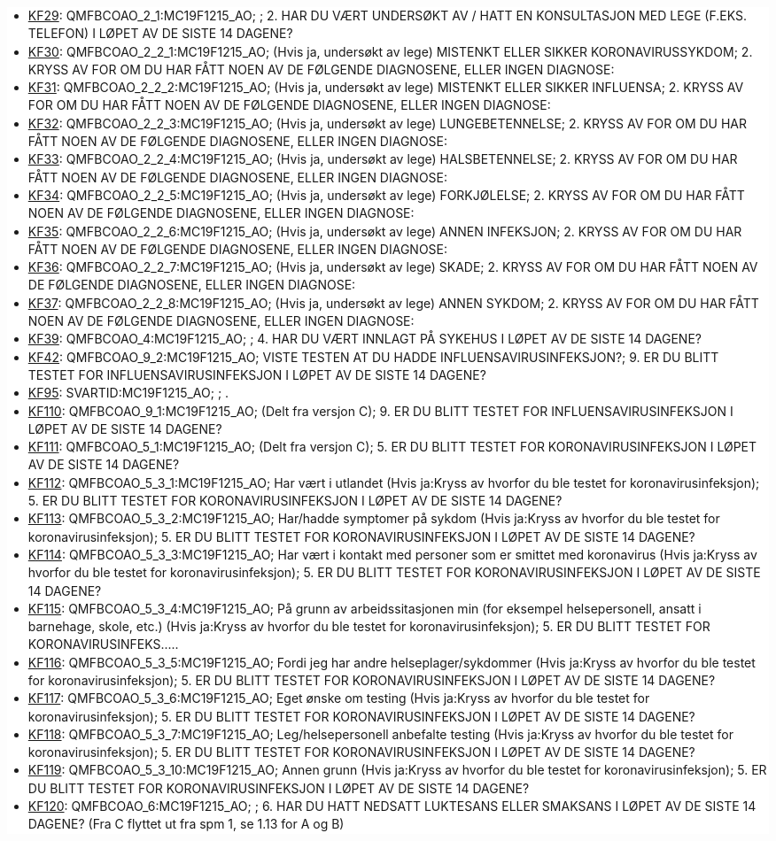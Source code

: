- [KF29](Foreldre1215_duplikater_Runde41_komplett.md#KF29): QMFBCOAO_2_1:MC19F1215_AO; ; 2. HAR DU VÆRT UNDERSØKT AV / HATT EN KONSULTASJON MED LEGE (F.EKS. TELEFON) I LØPET AV DE SISTE 14 DAGENE?
- [KF30](Foreldre1215_duplikater_Runde41_komplett.md#KF30): QMFBCOAO_2_2_1:MC19F1215_AO; (Hvis ja, undersøkt av lege) MISTENKT ELLER SIKKER KORONAVIRUSSYKDOM; 2. KRYSS AV FOR OM DU HAR FÅTT NOEN AV DE FØLGENDE DIAGNOSENE, ELLER INGEN DIAGNOSE:
- [KF31](Foreldre1215_duplikater_Runde41_komplett.md#KF31): QMFBCOAO_2_2_2:MC19F1215_AO; (Hvis ja, undersøkt av lege) MISTENKT ELLER SIKKER INFLUENSA; 2. KRYSS AV FOR OM DU HAR FÅTT NOEN AV DE FØLGENDE DIAGNOSENE, ELLER INGEN DIAGNOSE:
- [KF32](Foreldre1215_duplikater_Runde41_komplett.md#KF32): QMFBCOAO_2_2_3:MC19F1215_AO; (Hvis ja, undersøkt av lege) LUNGEBETENNELSE; 2. KRYSS AV FOR OM DU HAR FÅTT NOEN AV DE FØLGENDE DIAGNOSENE, ELLER INGEN DIAGNOSE:
- [KF33](Foreldre1215_duplikater_Runde41_komplett.md#KF33): QMFBCOAO_2_2_4:MC19F1215_AO; (Hvis ja, undersøkt av lege) HALSBETENNELSE; 2. KRYSS AV FOR OM DU HAR FÅTT NOEN AV DE FØLGENDE DIAGNOSENE, ELLER INGEN DIAGNOSE:
- [KF34](Foreldre1215_duplikater_Runde41_komplett.md#KF34): QMFBCOAO_2_2_5:MC19F1215_AO; (Hvis ja, undersøkt av lege) FORKJØLELSE; 2. KRYSS AV FOR OM DU HAR FÅTT NOEN AV DE FØLGENDE DIAGNOSENE, ELLER INGEN DIAGNOSE:
- [KF35](Foreldre1215_duplikater_Runde41_komplett.md#KF35): QMFBCOAO_2_2_6:MC19F1215_AO; (Hvis ja, undersøkt av lege) ANNEN INFEKSJON; 2. KRYSS AV FOR OM DU HAR FÅTT NOEN AV DE FØLGENDE DIAGNOSENE, ELLER INGEN DIAGNOSE:
- [KF36](Foreldre1215_duplikater_Runde41_komplett.md#KF36): QMFBCOAO_2_2_7:MC19F1215_AO; (Hvis ja, undersøkt av lege) SKADE; 2. KRYSS AV FOR OM DU HAR FÅTT NOEN AV DE FØLGENDE DIAGNOSENE, ELLER INGEN DIAGNOSE:
- [KF37](Foreldre1215_duplikater_Runde41_komplett.md#KF37): QMFBCOAO_2_2_8:MC19F1215_AO; (Hvis ja, undersøkt av lege) ANNEN SYKDOM; 2. KRYSS AV FOR OM DU HAR FÅTT NOEN AV DE FØLGENDE DIAGNOSENE, ELLER INGEN DIAGNOSE:
- [KF39](Foreldre1215_duplikater_Runde41_komplett.md#KF39): QMFBCOAO_4:MC19F1215_AO; ; 4. HAR DU VÆRT INNLAGT PÅ SYKEHUS I LØPET AV DE SISTE 14 DAGENE?
- [KF42](Foreldre1215_duplikater_Runde41_komplett.md#KF42): QMFBCOAO_9_2:MC19F1215_AO; VISTE TESTEN AT DU HADDE INFLUENSAVIRUSINFEKSJON?; 9. ER DU BLITT TESTET FOR INFLUENSAVIRUSINFEKSJON I LØPET AV DE SISTE 14 DAGENE?
- [KF95](Foreldre1215_duplikater_Runde41_komplett.md#KF95): SVARTID:MC19F1215_AO; ; . 
- [KF110](Foreldre1215_duplikater_Runde41_komplett.md#KF110): QMFBCOAO_9_1:MC19F1215_AO; (Delt fra versjon C); 9. ER DU BLITT TESTET FOR INFLUENSAVIRUSINFEKSJON I LØPET AV DE SISTE 14 DAGENE?
- [KF111](Foreldre1215_duplikater_Runde41_komplett.md#KF111): QMFBCOAO_5_1:MC19F1215_AO; (Delt fra versjon C); 5. ER DU BLITT TESTET FOR KORONAVIRUSINFEKSJON I LØPET AV DE SISTE 14 DAGENE?
- [KF112](Foreldre1215_duplikater_Runde41_komplett.md#KF112): QMFBCOAO_5_3_1:MC19F1215_AO; Har vært i utlandet (Hvis ja:Kryss av hvorfor du ble testet for koronavirusinfeksjon); 5. ER DU BLITT TESTET FOR KORONAVIRUSINFEKSJON I LØPET AV DE SISTE 14 DAGENE?
- [KF113](Foreldre1215_duplikater_Runde41_komplett.md#KF113): QMFBCOAO_5_3_2:MC19F1215_AO; Har/hadde symptomer på sykdom  (Hvis ja:Kryss av hvorfor du ble testet for koronavirusinfeksjon); 5. ER DU BLITT TESTET FOR KORONAVIRUSINFEKSJON I LØPET AV DE SISTE 14 DAGENE?
- [KF114](Foreldre1215_duplikater_Runde41_komplett.md#KF114): QMFBCOAO_5_3_3:MC19F1215_AO; Har vært i kontakt med personer som er smittet med koronavirus (Hvis ja:Kryss av hvorfor du ble testet for koronavirusinfeksjon); 5. ER DU BLITT TESTET FOR KORONAVIRUSINFEKSJON I LØPET AV DE SISTE 14 DAGENE?
- [KF115](Foreldre1215_duplikater_Runde41_komplett.md#KF115): QMFBCOAO_5_3_4:MC19F1215_AO; På grunn av arbeidssitasjonen min (for eksempel helsepersonell, ansatt i barnehage, skole, etc.)  (Hvis ja:Kryss av hvorfor du ble testet for koronavirusinfeksjon); 5. ER DU BLITT TESTET FOR KORONAVIRUSINFEKS.....
- [KF116](Foreldre1215_duplikater_Runde41_komplett.md#KF116): QMFBCOAO_5_3_5:MC19F1215_AO; Fordi jeg har andre helseplager/sykdommer  (Hvis ja:Kryss av hvorfor du ble testet for koronavirusinfeksjon); 5. ER DU BLITT TESTET FOR KORONAVIRUSINFEKSJON I LØPET AV DE SISTE 14 DAGENE?
- [KF117](Foreldre1215_duplikater_Runde41_komplett.md#KF117): QMFBCOAO_5_3_6:MC19F1215_AO; Eget ønske om testing  (Hvis ja:Kryss av hvorfor du ble testet for koronavirusinfeksjon); 5. ER DU BLITT TESTET FOR KORONAVIRUSINFEKSJON I LØPET AV DE SISTE 14 DAGENE?
- [KF118](Foreldre1215_duplikater_Runde41_komplett.md#KF118): QMFBCOAO_5_3_7:MC19F1215_AO; Leg/helsepersonell anbefalte testing (Hvis ja:Kryss av hvorfor du ble testet for koronavirusinfeksjon); 5. ER DU BLITT TESTET FOR KORONAVIRUSINFEKSJON I LØPET AV DE SISTE 14 DAGENE?
- [KF119](Foreldre1215_duplikater_Runde41_komplett.md#KF119): QMFBCOAO_5_3_10:MC19F1215_AO; Annen grunn (Hvis ja:Kryss av hvorfor du ble testet for koronavirusinfeksjon); 5. ER DU BLITT TESTET FOR KORONAVIRUSINFEKSJON I LØPET AV DE SISTE 14 DAGENE?
- [KF120](Foreldre1215_duplikater_Runde41_komplett.md#KF120): QMFBCOAO_6:MC19F1215_AO; ; 6. HAR DU HATT NEDSATT LUKTESANS ELLER SMAKSANS I LØPET AV DE SISTE 14 DAGENE? (Fra C flyttet ut fra spm 1, se 1.13 for A og B)